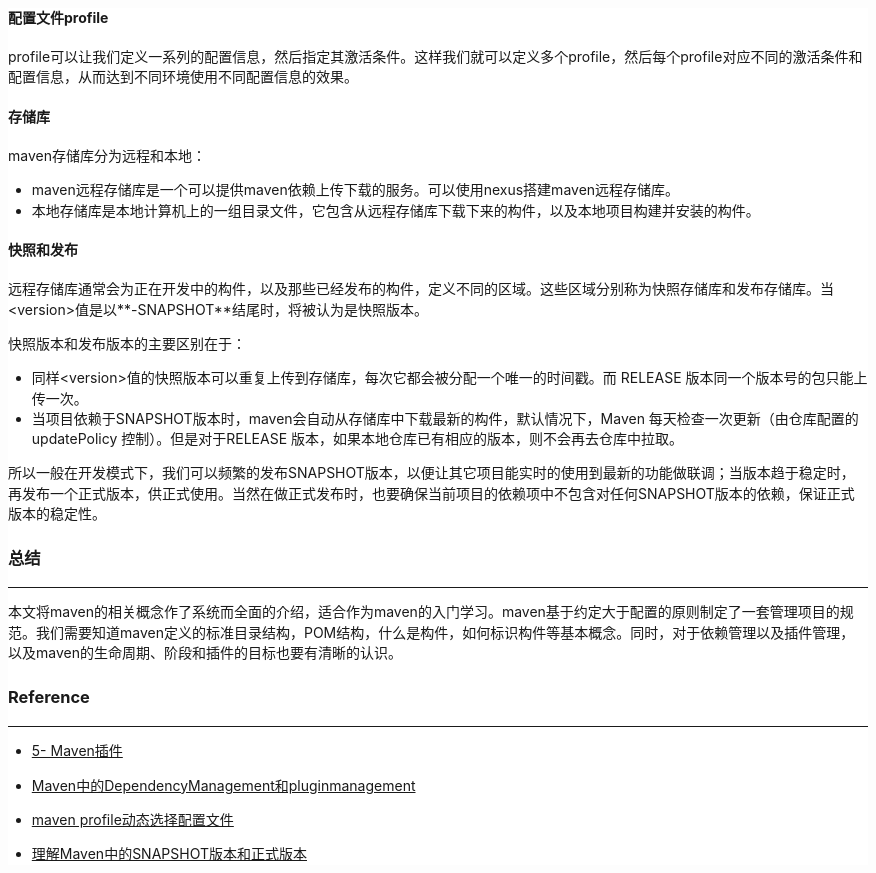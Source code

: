 #### 配置文件profile

profile可以让我们定义一系列的配置信息，然后指定其激活条件。这样我们就可以定义多个profile，然后每个profile对应不同的激活条件和配置信息，从而达到不同环境使用不同配置信息的效果。

#### 存储库

maven存储库分为远程和本地：

- maven远程存储库是一个可以提供maven依赖上传下载的服务。可以使用nexus搭建maven远程存储库。
- 本地存储库是本地计算机上的一组目录文件，它包含从远程存储库下载下来的构件，以及本地项目构建并安装的构件。

#### 快照和发布

远程存储库通常会为正在开发中的构件，以及那些已经发布的构件，定义不同的区域。这些区域分别称为快照存储库和发布存储库。当\<version\>值是以**-SNAPSHOT**结尾时，将被认为是快照版本。

快照版本和发布版本的主要区别在于：

- 同样\<version\>值的快照版本可以重复上传到存储库，每次它都会被分配一个唯一的时间戳。而 RELEASE 版本同一个版本号的包只能上传一次。
- 当项目依赖于SNAPSHOT版本时，maven会自动从存储库中下载最新的构件，默认情况下，Maven 每天检查一次更新（由仓库配置的 updatePolicy 控制）。但是对于RELEASE 版本，如果本地仓库已有相应的版本，则不会再去仓库中拉取。

所以一般在开发模式下，我们可以频繁的发布SNAPSHOT版本，以便让其它项目能实时的使用到最新的功能做联调；当版本趋于稳定时，再发布一个正式版本，供正式使用。当然在做正式发布时，也要确保当前项目的依赖项中不包含对任何SNAPSHOT版本的依赖，保证正式版本的稳定性。

### 总结

---------------

本文将maven的相关概念作了系统而全面的介绍，适合作为maven的入门学习。maven基于约定大于配置的原则制定了一套管理项目的规范。我们需要知道maven定义的标准目录结构，POM结构，什么是构件，如何标识构件等基本概念。同时，对于依赖管理以及插件管理，以及maven的生命周期、阶段和插件的目标也要有清晰的认识。

### Reference

-------------------

- [5- Maven插件](https://www.jianshu.com/p/ca4ca8a1cca6)

- [Maven中的DependencyManagement和pluginmanagement](http://www.cnblogs.com/lixuwu/p/8058365.html)

- [maven profile动态选择配置文件](https://www.cnblogs.com/0201zcr/p/6262762.html)

- [理解Maven中的SNAPSHOT版本和正式版本](http://www.huangbowen.net/blog/2016/01/29/understand-official-version-and-snapshot-version-in-maven/) 



